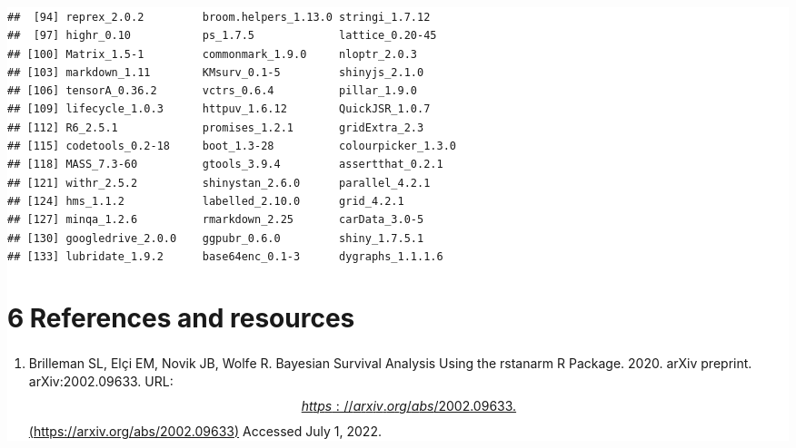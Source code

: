     ##  [94] reprex_2.0.2         broom.helpers_1.13.0 stringi_1.7.12      
    ##  [97] highr_0.10           ps_1.7.5             lattice_0.20-45     
    ## [100] Matrix_1.5-1         commonmark_1.9.0     nloptr_2.0.3        
    ## [103] markdown_1.11        KMsurv_0.1-5         shinyjs_2.1.0       
    ## [106] tensorA_0.36.2       vctrs_0.6.4          pillar_1.9.0        
    ## [109] lifecycle_1.0.3      httpuv_1.6.12        QuickJSR_1.0.7      
    ## [112] R6_2.5.1             promises_1.2.1       gridExtra_2.3       
    ## [115] codetools_0.2-18     boot_1.3-28          colourpicker_1.3.0  
    ## [118] MASS_7.3-60          gtools_3.9.4         assertthat_0.2.1    
    ## [121] withr_2.5.2          shinystan_2.6.0      parallel_4.2.1      
    ## [124] hms_1.1.2            labelled_2.10.0      grid_4.2.1          
    ## [127] minqa_1.2.6          rmarkdown_2.25       carData_3.0-5       
    ## [130] googledrive_2.0.0    ggpubr_0.6.0         shiny_1.7.5.1       
    ## [133] lubridate_1.9.2      base64enc_0.1-3      dygraphs_1.1.1.6

# 6 References and resources

1.  Brilleman SL, Elçi EM, Novik JB, Wolfe R. Bayesian Survival Analysis
    Using the rstanarm R Package. 2020. arXiv preprint.
    arXiv:2002.09633. URL:
    [$$https://arxiv.org/abs/2002.09633.$$(https://arxiv.org/abs/2002.09633)](https://arxiv.org/abs/2002.09633.%5D(https://arxiv.org/abs/2002.09633))
    Accessed July 1, 2022.
